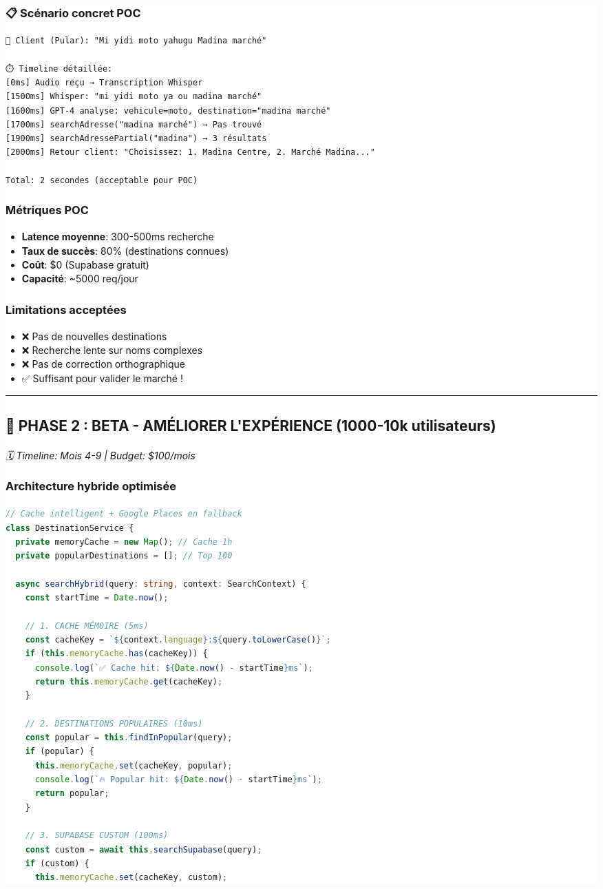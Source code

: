 ### **📋 Scénario concret POC**
```
🧑 Client (Pular): "Mi yidi moto yahugu Madina marché"

⏱️ Timeline détaillée:
[0ms] Audio reçu → Transcription Whisper
[1500ms] Whisper: "mi yidi moto ya ou madina marché"
[1600ms] GPT-4 analyse: vehicule=moto, destination="madina marché"
[1700ms] searchAdresse("madina marché") → Pas trouvé
[1900ms] searchAdressePartial("madina") → 3 résultats
[2000ms] Retour client: "Choisissez: 1. Madina Centre, 2. Marché Madina..."

Total: 2 secondes (acceptable pour POC)
```

### **Métriques POC**
- **Latence moyenne**: 300-500ms recherche
- **Taux de succès**: 80% (destinations connues)
- **Coût**: $0 (Supabase gratuit)
- **Capacité**: ~5000 req/jour

### **Limitations acceptées**
- ❌ Pas de nouvelles destinations
- ❌ Recherche lente sur noms complexes
- ❌ Pas de correction orthographique
- ✅ Suffisant pour valider le marché !

---

## 🚀 **PHASE 2 : BETA - AMÉLIORER L'EXPÉRIENCE (1000-10k utilisateurs)**
*🗓️ Timeline: Mois 4-9 | Budget: $100/mois*

### **Architecture hybride optimisée**
```typescript
// Cache intelligent + Google Places en fallback
class DestinationService {
  private memoryCache = new Map(); // Cache 1h
  private popularDestinations = []; // Top 100
  
  async searchHybrid(query: string, context: SearchContext) {
    const startTime = Date.now();
    
    // 1. CACHE MÉMOIRE (5ms)
    const cacheKey = `${context.language}:${query.toLowerCase()}`;
    if (this.memoryCache.has(cacheKey)) {
      console.log(`✅ Cache hit: ${Date.now() - startTime}ms`);
      return this.memoryCache.get(cacheKey);
    }
    
    // 2. DESTINATIONS POPULAIRES (10ms)
    const popular = this.findInPopular(query);
    if (popular) {
      this.memoryCache.set(cacheKey, popular);
      console.log(`🔥 Popular hit: ${Date.now() - startTime}ms`);
      return popular;
    }
    
    // 3. SUPABASE CUSTOM (100ms)
    const custom = await this.searchSupabase(query);
    if (custom) {
      this.memoryCache.set(cacheKey, custom);
```